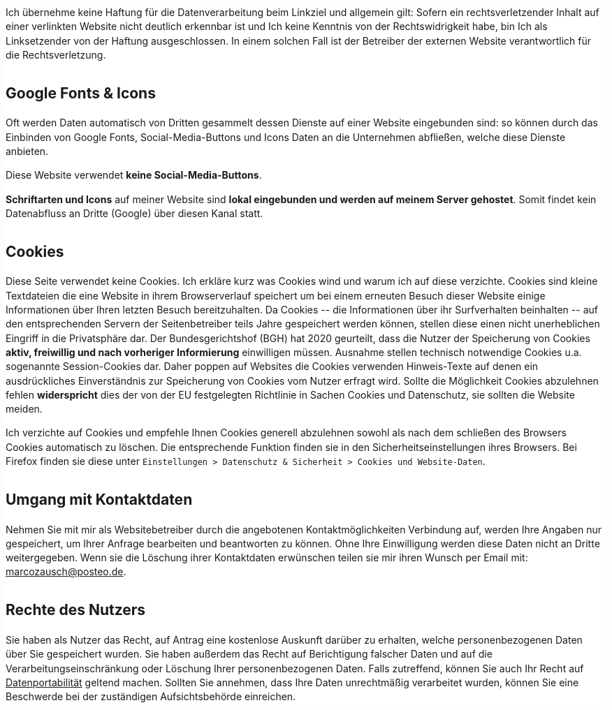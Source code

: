 Ich übernehme keine Haftung für die Datenverarbeitung beim Linkziel und allgemein gilt:
Sofern ein rechtsverletzender Inhalt auf einer verlinkten Website nicht deutlich erkennbar ist und Ich keine Kenntnis von der Rechtswidrigkeit habe, bin Ich als Linksetzender von der Haftung ausgeschlossen. In einem solchen Fall ist der Betreiber der externen Website verantwortlich für die Rechtsverletzung.

## Google Fonts & Icons
Oft werden Daten automatisch von Dritten gesammelt dessen Dienste auf einer Website eingebunden sind: so können durch das Einbinden von Google Fonts, Social-Media-Buttons und Icons Daten an die Unternehmen abfließen, welche diese Dienste anbieten.

Diese Website verwendet **keine Social-Media-Buttons**.

**Schriftarten und Icons** auf meiner Website sind **lokal eingebunden und werden auf meinem Server gehostet**. Somit findet kein Datenabfluss an Dritte (Google) über diesen Kanal statt. 

## Cookies
Diese Seite verwendet keine Cookies. Ich erkläre kurz was Cookies wind und warum ich auf diese verzichte. Cookies sind kleine Textdateien die eine Website in ihrem Browserverlauf speichert um bei einem erneuten Besuch dieser Website einige Informationen über Ihren letzten Besuch bereitzuhalten. Da Cookies -- die Informationen über ihr Surfverhalten beinhalten -- auf den entsprechenden Servern der Seitenbetreiber teils Jahre gespeichert werden können, stellen diese einen nicht unerheblichen Eingriff in die Privatsphäre dar. Der Bundesgerichtshof (BGH) hat 2020 geurteilt, dass die Nutzer der Speicherung von Cookies **aktiv, freiwillig und nach vorheriger Informierung** einwilligen müssen. Ausnahme stellen technisch notwendige Cookies u.a. sogenannte Session-Cookies dar. Daher poppen auf Websites die Cookies verwenden Hinweis-Texte auf denen ein ausdrückliches Einverständnis zur Speicherung von Cookies vom Nutzer erfragt wird. Sollte die Möglichkeit Cookies abzulehnen fehlen **widerspricht** dies der von der EU festgelegten Richtlinie in Sachen Cookies und Datenschutz, sie sollten die Website meiden. 

Ich verzichte auf Cookies und empfehle Ihnen Cookies generell abzulehnen sowohl als nach dem schließen des  Browsers Cookies automatisch zu löschen. Die entsprechende Funktion finden sie in den Sicherheitseinstellungen ihres Browsers. Bei Firefox finden sie diese unter ``Einstellungen > Datenschutz & Sicherheit > Cookies und Website-Daten``. 

## **Umgang mit Kontaktdaten**

Nehmen Sie mit mir als Websitebetreiber durch die angebotenen Kontaktmöglichkeiten Verbindung auf, werden Ihre Angaben nur gespeichert, um Ihrer Anfrage bearbeiten und beantworten zu können. Ohne Ihre Einwilligung werden diese Daten nicht an Dritte weitergegeben. Wenn sie die Löschung ihrer Kontaktdaten erwünschen teilen sie mir ihren Wunsch per Email mit: marcozausch@posteo.de. 

## Rechte des Nutzers

Sie haben als Nutzer das Recht, auf Antrag eine kostenlose Auskunft darüber zu erhalten, welche personenbezogenen Daten über Sie gespeichert wurden. Sie haben außerdem das Recht auf Berichtigung falscher Daten und auf die Verarbeitungseinschränkung oder Löschung Ihrer personenbezogenen Daten. Falls zutreffend, können Sie auch Ihr Recht auf [Datenportabilität](https://www.datenschutz.org/datenportabilitaet/) geltend machen. Sollten Sie annehmen, dass Ihre Daten unrechtmäßig verarbeitet wurden, können Sie eine Beschwerde bei der zuständigen Aufsichtsbehörde einreichen.
